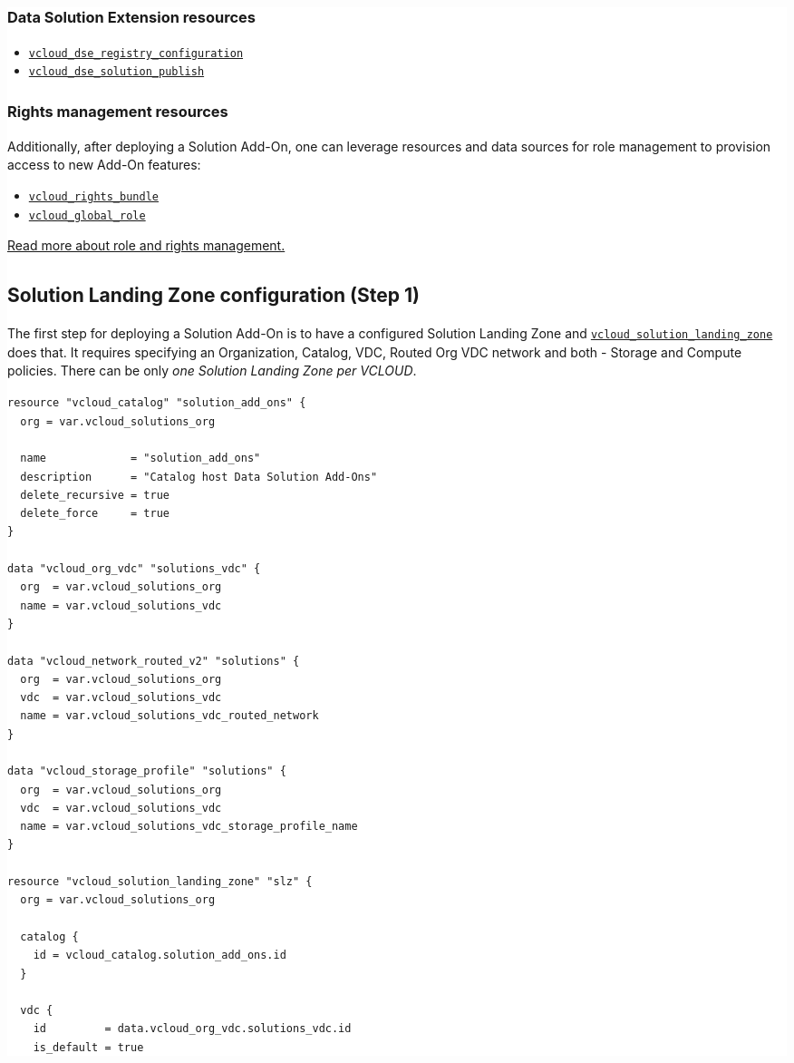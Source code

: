 ### Data Solution Extension resources

* [`vcloud_dse_registry_configuration`](/providers/viettelidc-provider/vcloud/latest/docs/resources/dse_registry_configuration)
* [`vcloud_dse_solution_publish`](/providers/viettelidc-provider/vcloud/latest/docs/resources/dse_solution_publish)

### Rights management resources

Additionally, after deploying a Solution Add-On, one can leverage resources and data sources for role
management to provision access to new Add-On features:

* [`vcloud_rights_bundle`](/providers/viettelidc-provider/vcloud/latest/docs/resources/rights_bundle)
* [`vcloud_global_role`](/providers/viettelidc-provider/vcloud/latest/docs/resources/global_role)

[Read more about role and rights management.](https://registry.terraform.io/providers/viettelidc-provider/vcloud/latest/docs/guides/roles_management)

## Solution Landing Zone configuration (Step 1)

The first step for deploying a Solution Add-On is to have a configured Solution Landing Zone and
[`vcloud_solution_landing_zone`](/providers/viettelidc-provider/vcloud/latest/docs/resources/solution_landing_zone)
does that. It requires specifying an Organization, Catalog, VDC, Routed Org VDC network and both -
Storage and Compute policies. There can be only *one Solution Landing Zone per VCLOUD*.

```hcl
resource "vcloud_catalog" "solution_add_ons" {
  org = var.vcloud_solutions_org

  name             = "solution_add_ons"
  description      = "Catalog host Data Solution Add-Ons"
  delete_recursive = true
  delete_force     = true
}

data "vcloud_org_vdc" "solutions_vdc" {
  org  = var.vcloud_solutions_org
  name = var.vcloud_solutions_vdc
}

data "vcloud_network_routed_v2" "solutions" {
  org  = var.vcloud_solutions_org
  vdc  = var.vcloud_solutions_vdc
  name = var.vcloud_solutions_vdc_routed_network
}

data "vcloud_storage_profile" "solutions" {
  org  = var.vcloud_solutions_org
  vdc  = var.vcloud_solutions_vdc
  name = var.vcloud_solutions_vdc_storage_profile_name
}

resource "vcloud_solution_landing_zone" "slz" {
  org = var.vcloud_solutions_org

  catalog {
    id = vcloud_catalog.solution_add_ons.id
  }

  vdc {
    id         = data.vcloud_org_vdc.solutions_vdc.id
    is_default = true
```